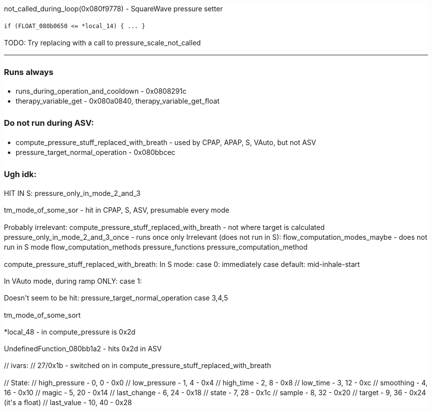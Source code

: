 
not_called_during_loop(0x080f9778) - SquareWave pressure setter

`if (FLOAT_080b0650 <= *local_14) { ... }`

TODO: Try replacing with a call to pressure_scale_not_called

-------

### Runs always
 - runs_during_operation_and_cooldown - 0x0808291c
 - therapy_variable_get - 0x080a0840, therapy_variable_get_float


### Do not run during ASV:
 - compute_pressure_stuff_replaced_with_breath - used by CPAP, APAP, S, VAuto, but not ASV
 - pressure_target_normal_operation - 0x080bbcec

### Ugh idk:

HIT IN S: pressure_only_in_mode_2_and_3

tm_mode_of_some_sor - hit in CPAP, S, ASV, presumable every mode

Probably irrelevant:
  compute_pressure_stuff_replaced_with_breath - not where target is calculated
  pressure_only_in_mode_2_and_3_once - runs once only
Irrelevant (does not run in S):
  flow_computation_modes_maybe - does not run in S mode
  flow_computation_methods
  pressure_functions
  pressure_computation_method

compute_pressure_stuff_replaced_with_breath:
  In S mode:
    case 0: immediately
    case default: mid-inhale-start

  In VAuto mode, during ramp ONLY:
    case 1: 

  Doesn't seem to be hit:
    pressure_target_normal_operation
    case 3,4,5


tm_mode_of_some_sort 

*local_48 - in compute_pressure is 0x2d

UndefinedFunction_080bb1a2 - hits 0x2d in ASV





// ivars:
// 27/0x1b - switched on in compute_pressure_stuff_replaced_with_breath

// State:
// high_pressure -  0, 0  - 0x0
// low_pressure  -  1, 4  - 0x4
// high_time     -  2, 8  - 0x8
// low_time      -  3, 12 - 0xc
// smoothing     -  4, 16 - 0x10
// magic         -  5, 20 - 0x14
// last_change   -  6, 24 - 0x18
// state         -  7, 28 - 0x1c
// sample        -  8, 32 - 0x20
// target        -  9, 36 - 0x24 (it's a float)
// last_value    - 10, 40 - 0x28
